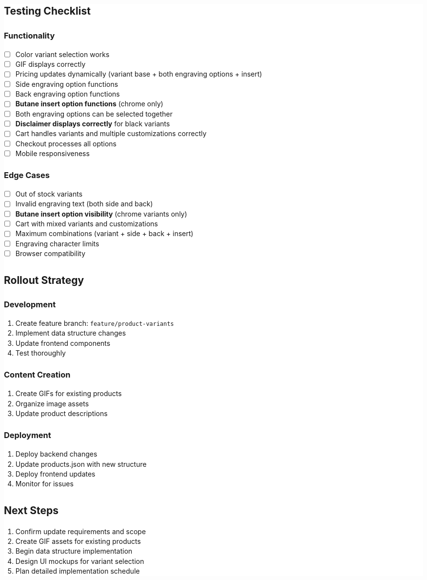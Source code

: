 ## Testing Checklist

### Functionality
- [ ] Color variant selection works
- [ ] GIF displays correctly
- [ ] Pricing updates dynamically (variant base + both engraving options + insert)
- [ ] Side engraving option functions
- [ ] Back engraving option functions
- [ ] **Butane insert option functions** (chrome only)
- [ ] Both engraving options can be selected together
- [ ] **Disclaimer displays correctly** for black variants
- [ ] Cart handles variants and multiple customizations correctly
- [ ] Checkout processes all options
- [ ] Mobile responsiveness

### Edge Cases
- [ ] Out of stock variants
- [ ] Invalid engraving text (both side and back)
- [ ] **Butane insert option visibility** (chrome variants only)
- [ ] Cart with mixed variants and customizations
- [ ] Maximum combinations (variant + side + back + insert)
- [ ] Engraving character limits
- [ ] Browser compatibility

## Rollout Strategy

### Development
1. Create feature branch: `feature/product-variants`
2. Implement data structure changes
3. Update frontend components
4. Test thoroughly

### Content Creation
1. Create GIFs for existing products
2. Organize image assets
3. Update product descriptions

### Deployment
1. Deploy backend changes
2. Update products.json with new structure
3. Deploy frontend updates
4. Monitor for issues

## Next Steps
1. Confirm update requirements and scope
2. Create GIF assets for existing products
3. Begin data structure implementation
4. Design UI mockups for variant selection
5. Plan detailed implementation schedule
